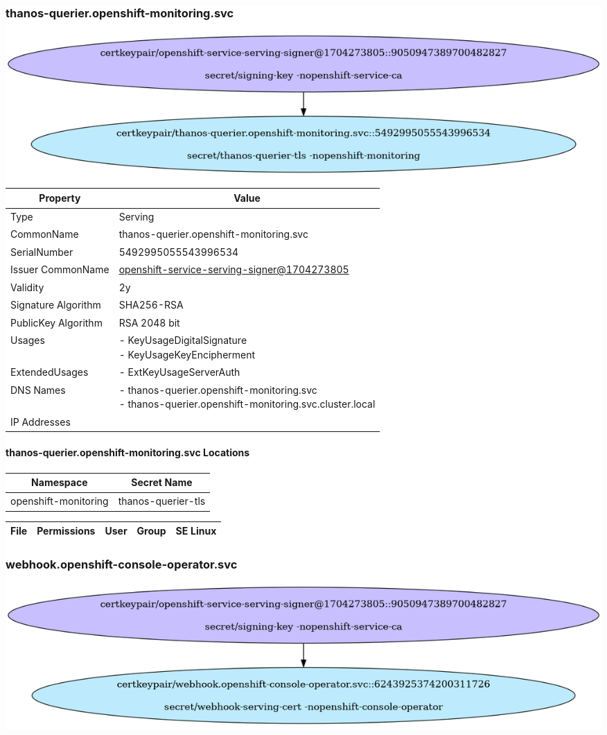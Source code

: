 ### thanos-querier.openshift-monitoring.svc
![PKI Graph](subcert-thanos-querier.openshift-monitoring.svc5492995055543996534.png)



| Property | Value |
| ----------- | ----------- |
| Type | Serving |
| CommonName | thanos-querier.openshift-monitoring.svc |
| SerialNumber | 5492995055543996534 |
| Issuer CommonName | [openshift-service-serving-signer@1704273805](#openshift-service-serving-signer1704273805) |
| Validity | 2y |
| Signature Algorithm | SHA256-RSA |
| PublicKey Algorithm | RSA 2048 bit |
| Usages | - KeyUsageDigitalSignature<br/>- KeyUsageKeyEncipherment |
| ExtendedUsages | - ExtKeyUsageServerAuth |
| DNS Names | - thanos-querier.openshift-monitoring.svc<br/>- thanos-querier.openshift-monitoring.svc.cluster.local |
| IP Addresses |  |


#### thanos-querier.openshift-monitoring.svc Locations
| Namespace | Secret Name |
| ----------- | ----------- |
| openshift-monitoring | thanos-querier-tls |

| File | Permissions | User | Group | SE Linux |
| ----------- | ----------- | ----------- | ----------- | ----------- |




### webhook.openshift-console-operator.svc
![PKI Graph](subcert-webhook.openshift-console-operator.svc6243925374200311726.png)
